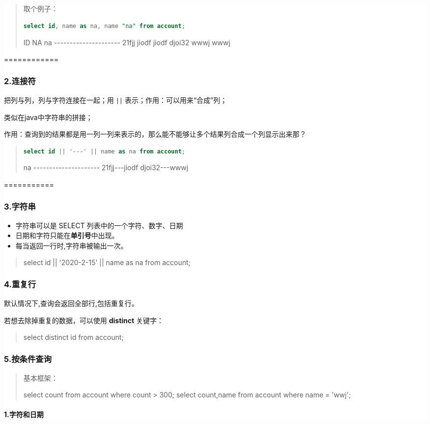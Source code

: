 > 取个例子：
>
> ```sql
> select id, name as na, name "na" from account;
> ```
>
> ID	   NA	   na
> \---------------------
> 21fjj	jiodf	jiodf
> djoi32	wwwj	wwwj

============

### 2.连接符

把列与列，列与字符连接在一起；用 `||` 表示；作用：可以用来“合成”列；

类似在java中字符串的拼接；

作用：查询到的结果都是用一列一列来表示的，那么能不能够让多个结果列合成一个列显示出来那？

>   ```sql
>   select id || '---' || name as na from account;
>   ```
>
>   na
>   \---------------------
>   21fjj---jiodf
>   djoi32---wwwj

===========

### 3.字符串

-   字符串可以是 SELECT 列表中的一个字符、数字、日期
-   日期和字符只能在**单引号**中出现。
-   每当返回一行时,字符串被输出一次。

>   select id || '2020-2-15' || name as na from account;

### 4.重复行

默认情况下,查询会返回全部行,包括重复行。

若想去除掉重复的数据，可以使用 **distinct** 关键字：

>   select distinct id  from account;

### 5.按条件查询

>   基本框架：
>
>   select count from account where count > 300;
>   select count,name from account where name = 'wwj';

#### 1.字符和日期
